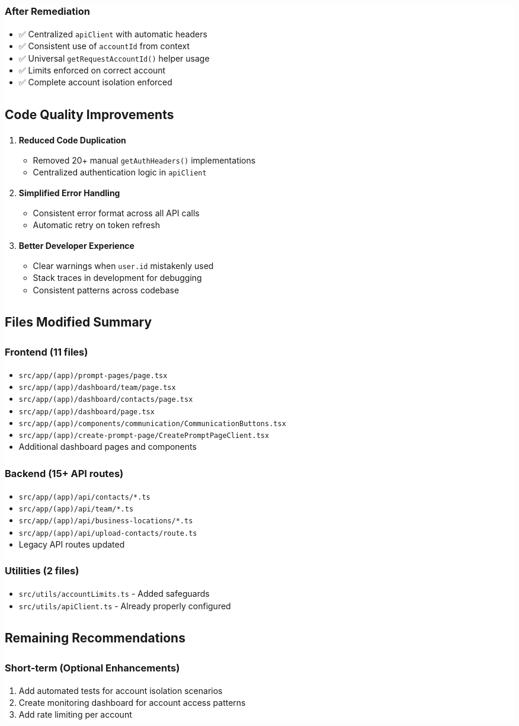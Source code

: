 ### After Remediation
- ✅ Centralized `apiClient` with automatic headers
- ✅ Consistent use of `accountId` from context
- ✅ Universal `getRequestAccountId()` helper usage
- ✅ Limits enforced on correct account
- ✅ Complete account isolation enforced

## Code Quality Improvements

1. **Reduced Code Duplication**
   - Removed 20+ manual `getAuthHeaders()` implementations
   - Centralized authentication logic in `apiClient`

2. **Simplified Error Handling**
   - Consistent error format across all API calls
   - Automatic retry on token refresh

3. **Better Developer Experience**
   - Clear warnings when `user.id` mistakenly used
   - Stack traces in development for debugging
   - Consistent patterns across codebase

## Files Modified Summary

### Frontend (11 files)
- `src/app/(app)/prompt-pages/page.tsx`
- `src/app/(app)/dashboard/team/page.tsx`
- `src/app/(app)/dashboard/contacts/page.tsx`
- `src/app/(app)/dashboard/page.tsx`
- `src/app/(app)/components/communication/CommunicationButtons.tsx`
- `src/app/(app)/create-prompt-page/CreatePromptPageClient.tsx`
- Additional dashboard pages and components

### Backend (15+ API routes)
- `src/app/(app)/api/contacts/*.ts`
- `src/app/(app)/api/team/*.ts`
- `src/app/(app)/api/business-locations/*.ts`
- `src/app/(app)/api/upload-contacts/route.ts`
- Legacy API routes updated

### Utilities (2 files)
- `src/utils/accountLimits.ts` - Added safeguards
- `src/utils/apiClient.ts` - Already properly configured

## Remaining Recommendations

### Short-term (Optional Enhancements)
1. Add automated tests for account isolation scenarios
2. Create monitoring dashboard for account access patterns
3. Add rate limiting per account
